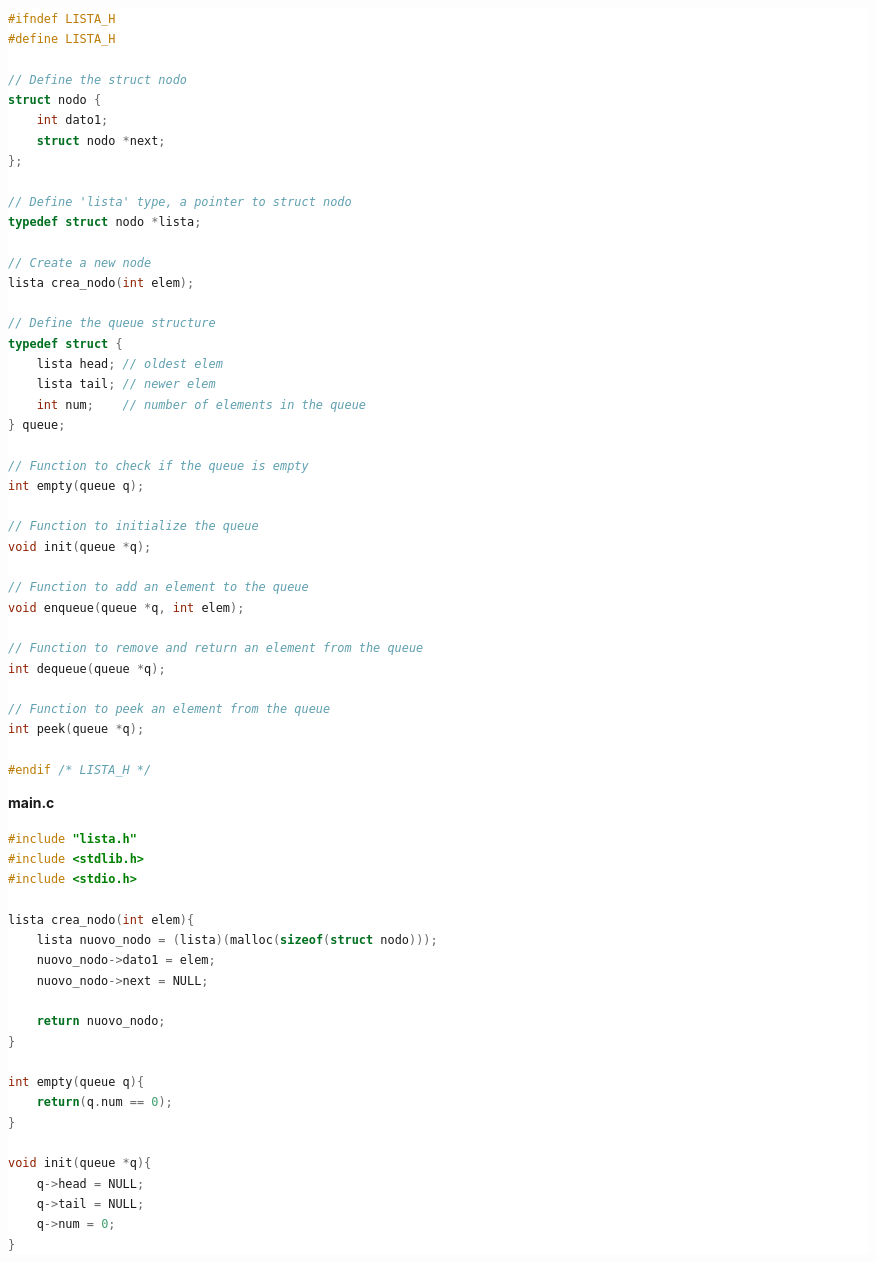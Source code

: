 ```c
#ifndef LISTA_H
#define LISTA_H

// Define the struct nodo
struct nodo {
    int dato1;
    struct nodo *next;
};

// Define 'lista' type, a pointer to struct nodo
typedef struct nodo *lista;

// Create a new node
lista crea_nodo(int elem);

// Define the queue structure
typedef struct {
    lista head; // oldest elem
    lista tail; // newer elem
    int num;    // number of elements in the queue
} queue;

// Function to check if the queue is empty
int empty(queue q);

// Function to initialize the queue
void init(queue *q);

// Function to add an element to the queue
void enqueue(queue *q, int elem);

// Function to remove and return an element from the queue
int dequeue(queue *q);

// Function to peek an element from the queue
int peek(queue *q);

#endif /* LISTA_H */
```
**main.c**
```c
#include "lista.h"
#include <stdlib.h>
#include <stdio.h>

lista crea_nodo(int elem){
	lista nuovo_nodo = (lista)(malloc(sizeof(struct nodo)));
	nuovo_nodo->dato1 = elem;
	nuovo_nodo->next = NULL;

	return nuovo_nodo;
}

int empty(queue q){
	return(q.num == 0);
}

void init(queue *q){
	q->head = NULL;
	q->tail = NULL;
	q->num = 0;
}

```